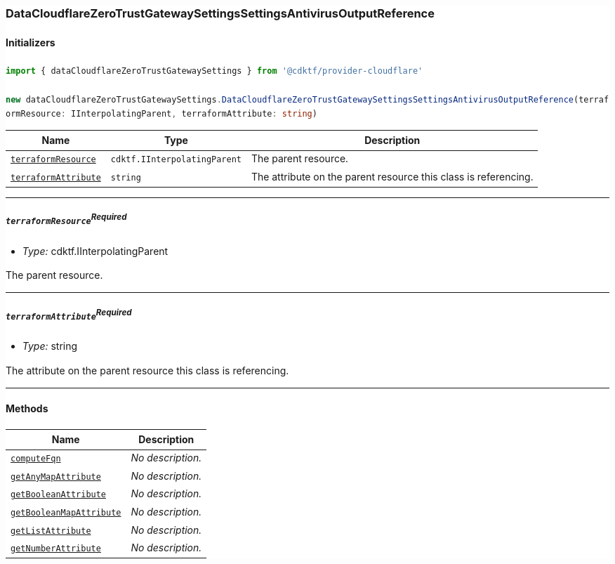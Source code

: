 

### DataCloudflareZeroTrustGatewaySettingsSettingsAntivirusOutputReference <a name="DataCloudflareZeroTrustGatewaySettingsSettingsAntivirusOutputReference" id="@cdktf/provider-cloudflare.dataCloudflareZeroTrustGatewaySettings.DataCloudflareZeroTrustGatewaySettingsSettingsAntivirusOutputReference"></a>

#### Initializers <a name="Initializers" id="@cdktf/provider-cloudflare.dataCloudflareZeroTrustGatewaySettings.DataCloudflareZeroTrustGatewaySettingsSettingsAntivirusOutputReference.Initializer"></a>

```typescript
import { dataCloudflareZeroTrustGatewaySettings } from '@cdktf/provider-cloudflare'

new dataCloudflareZeroTrustGatewaySettings.DataCloudflareZeroTrustGatewaySettingsSettingsAntivirusOutputReference(terraformResource: IInterpolatingParent, terraformAttribute: string)
```

| **Name** | **Type** | **Description** |
| --- | --- | --- |
| <code><a href="#@cdktf/provider-cloudflare.dataCloudflareZeroTrustGatewaySettings.DataCloudflareZeroTrustGatewaySettingsSettingsAntivirusOutputReference.Initializer.parameter.terraformResource">terraformResource</a></code> | <code>cdktf.IInterpolatingParent</code> | The parent resource. |
| <code><a href="#@cdktf/provider-cloudflare.dataCloudflareZeroTrustGatewaySettings.DataCloudflareZeroTrustGatewaySettingsSettingsAntivirusOutputReference.Initializer.parameter.terraformAttribute">terraformAttribute</a></code> | <code>string</code> | The attribute on the parent resource this class is referencing. |

---

##### `terraformResource`<sup>Required</sup> <a name="terraformResource" id="@cdktf/provider-cloudflare.dataCloudflareZeroTrustGatewaySettings.DataCloudflareZeroTrustGatewaySettingsSettingsAntivirusOutputReference.Initializer.parameter.terraformResource"></a>

- *Type:* cdktf.IInterpolatingParent

The parent resource.

---

##### `terraformAttribute`<sup>Required</sup> <a name="terraformAttribute" id="@cdktf/provider-cloudflare.dataCloudflareZeroTrustGatewaySettings.DataCloudflareZeroTrustGatewaySettingsSettingsAntivirusOutputReference.Initializer.parameter.terraformAttribute"></a>

- *Type:* string

The attribute on the parent resource this class is referencing.

---

#### Methods <a name="Methods" id="Methods"></a>

| **Name** | **Description** |
| --- | --- |
| <code><a href="#@cdktf/provider-cloudflare.dataCloudflareZeroTrustGatewaySettings.DataCloudflareZeroTrustGatewaySettingsSettingsAntivirusOutputReference.computeFqn">computeFqn</a></code> | *No description.* |
| <code><a href="#@cdktf/provider-cloudflare.dataCloudflareZeroTrustGatewaySettings.DataCloudflareZeroTrustGatewaySettingsSettingsAntivirusOutputReference.getAnyMapAttribute">getAnyMapAttribute</a></code> | *No description.* |
| <code><a href="#@cdktf/provider-cloudflare.dataCloudflareZeroTrustGatewaySettings.DataCloudflareZeroTrustGatewaySettingsSettingsAntivirusOutputReference.getBooleanAttribute">getBooleanAttribute</a></code> | *No description.* |
| <code><a href="#@cdktf/provider-cloudflare.dataCloudflareZeroTrustGatewaySettings.DataCloudflareZeroTrustGatewaySettingsSettingsAntivirusOutputReference.getBooleanMapAttribute">getBooleanMapAttribute</a></code> | *No description.* |
| <code><a href="#@cdktf/provider-cloudflare.dataCloudflareZeroTrustGatewaySettings.DataCloudflareZeroTrustGatewaySettingsSettingsAntivirusOutputReference.getListAttribute">getListAttribute</a></code> | *No description.* |
| <code><a href="#@cdktf/provider-cloudflare.dataCloudflareZeroTrustGatewaySettings.DataCloudflareZeroTrustGatewaySettingsSettingsAntivirusOutputReference.getNumberAttribute">getNumberAttribute</a></code> | *No description.* |